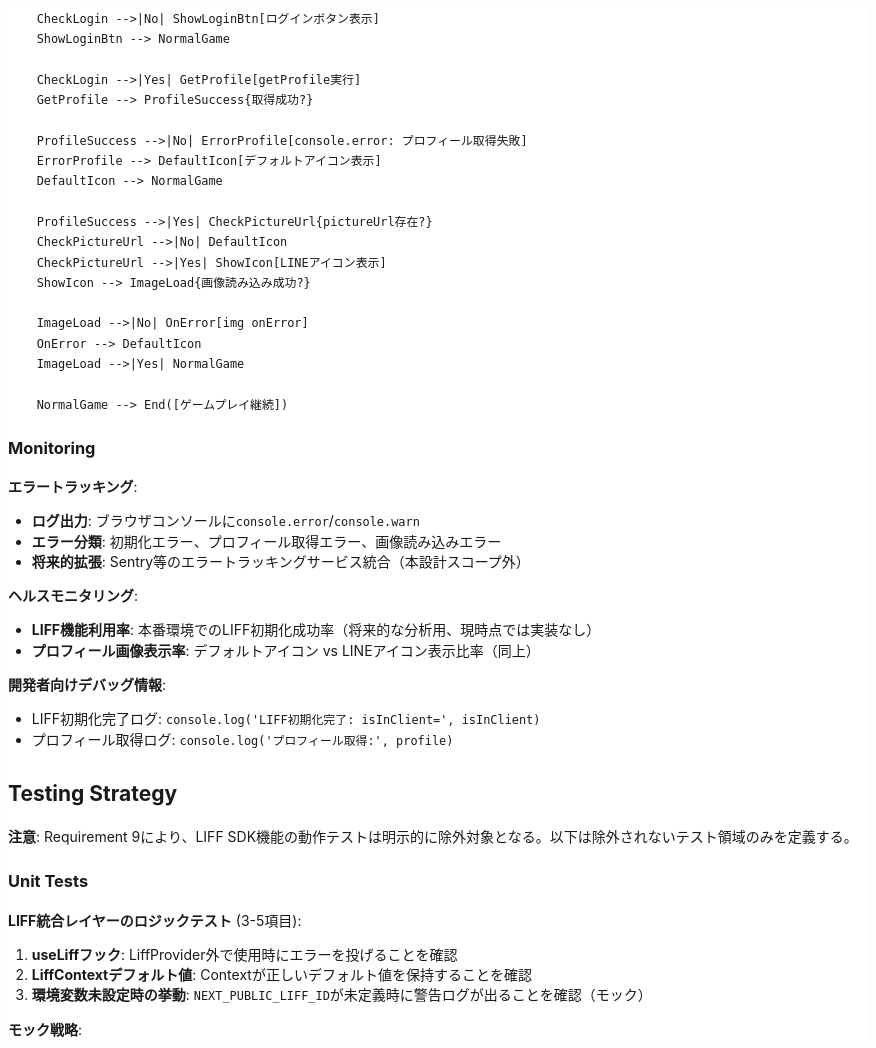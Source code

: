 ```mermaid
    CheckLogin -->|No| ShowLoginBtn[ログインボタン表示]
    ShowLoginBtn --> NormalGame

    CheckLogin -->|Yes| GetProfile[getProfile実行]
    GetProfile --> ProfileSuccess{取得成功?}

    ProfileSuccess -->|No| ErrorProfile[console.error: プロフィール取得失敗]
    ErrorProfile --> DefaultIcon[デフォルトアイコン表示]
    DefaultIcon --> NormalGame

    ProfileSuccess -->|Yes| CheckPictureUrl{pictureUrl存在?}
    CheckPictureUrl -->|No| DefaultIcon
    CheckPictureUrl -->|Yes| ShowIcon[LINEアイコン表示]
    ShowIcon --> ImageLoad{画像読み込み成功?}

    ImageLoad -->|No| OnError[img onError]
    OnError --> DefaultIcon
    ImageLoad -->|Yes| NormalGame

    NormalGame --> End([ゲームプレイ継続])
```

### Monitoring

**エラートラッキング**:

- **ログ出力**: ブラウザコンソールに`console.error`/`console.warn`
- **エラー分類**: 初期化エラー、プロフィール取得エラー、画像読み込みエラー
- **将来的拡張**: Sentry等のエラートラッキングサービス統合（本設計スコープ外）

**ヘルスモニタリング**:

- **LIFF機能利用率**: 本番環境でのLIFF初期化成功率（将来的な分析用、現時点では実装なし）
- **プロフィール画像表示率**: デフォルトアイコン vs LINEアイコン表示比率（同上）

**開発者向けデバッグ情報**:

- LIFF初期化完了ログ: `console.log('LIFF初期化完了: isInClient=', isInClient)`
- プロフィール取得ログ: `console.log('プロフィール取得:', profile)`

## Testing Strategy

**注意**: Requirement 9により、LIFF SDK機能の動作テストは明示的に除外対象となる。以下は除外されないテスト領域のみを定義する。

### Unit Tests

**LIFF統合レイヤーのロジックテスト** (3-5項目):

1. **useLiffフック**: LiffProvider外で使用時にエラーを投げることを確認
2. **LiffContextデフォルト値**: Contextが正しいデフォルト値を保持することを確認
3. **環境変数未設定時の挙動**: `NEXT_PUBLIC_LIFF_ID`が未定義時に警告ログが出ることを確認（モック）

**モック戦略**:
